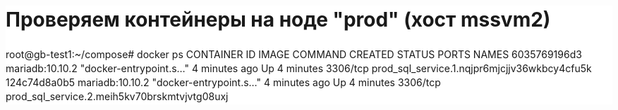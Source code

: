 # Проверяем контейнеры на ноде "prod" (хост mssvm2)

root@gb-test1:~/compose# docker ps 
CONTAINER ID   IMAGE             COMMAND                  CREATED         STATUS         PORTS                 NAMES
6035769196d3   mariadb:10.10.2   "docker-entrypoint.s…"   4 minutes ago   Up 4 minutes   3306/tcp              prod_sql_service.1.nqjpr6mjcjjv36wkbcy4cfu5k
124c74d8a0b5   mariadb:10.10.2   "docker-entrypoint.s…"   4 minutes ago   Up 4 minutes   3306/tcp              prod_sql_service.2.meih5kv70brskmtvjvtg08uxj
